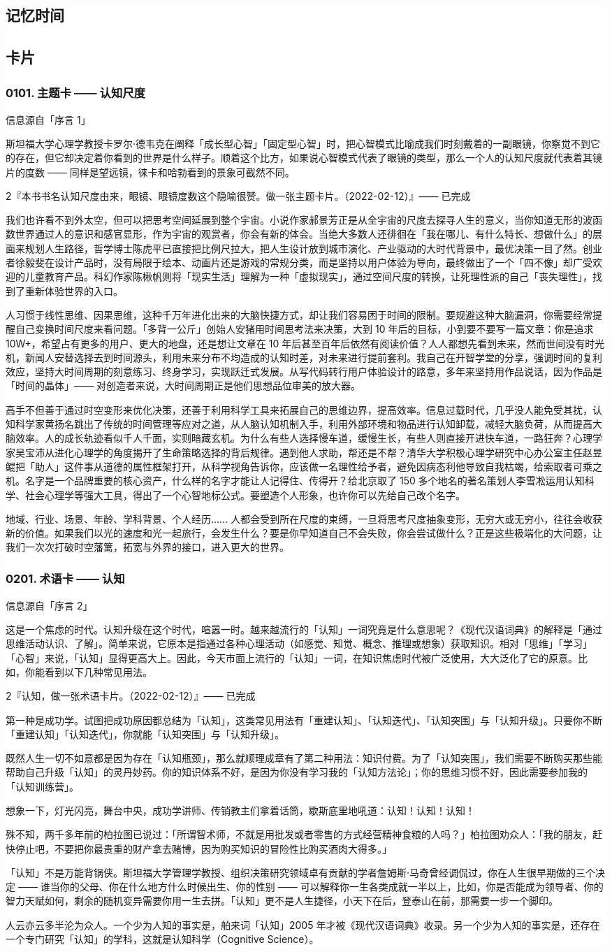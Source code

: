 ## 记忆时间

## 卡片

### 0101. 主题卡 —— 认知尺度

信息源自「序言 1」

斯坦福大学心理学教授卡罗尔·德韦克在阐释「成长型心智」「固定型心智」时，把心智模式比喻成我们时刻戴着的一副眼镜，你察觉不到它的存在，但它却决定着你看到的世界是什么样子。顺着这个比方，如果说心智模式代表了眼镜的类型，那么一个人的认知尺度就代表着其镜片的度数 —— 同样是望远镜，徕卡和哈勃看到的景象可截然不同。

2『本书书名认知尺度由来，眼镜、眼镜度数这个隐喻很赞。做一张主题卡片。（2022-02-12）』—— 已完成

我们也许看不到外太空，但可以把思考空间延展到整个宇宙。小说作家郝景芳正是从全宇宙的尺度去探寻人生的意义，当你知道无形的波函数世界通过人的意识和感官显形，作为宇宙的观赏者，你会有新的体会。当绝大多数人还徘徊在「我在哪儿、有什么特长、想做什么」的层面来规划人生路径，哲学博士陈虎平已直接把比例尺拉大，把人生设计放到城市演化、产业驱动的大时代背景中，最优决策一目了然。创业者徐毅斐在设计产品时，没有局限于绘本、动画片还是游戏的常规分类，而是坚持以用户体验为导向，最终做出了一个「四不像」却广受欢迎的儿童教育产品。科幻作家陈楸帆则将「现实生活」理解为一种「虚拟现实」，通过空间尺度的转换，让死理性派的自己「丧失理性」，找到了重新体验世界的入口。

人习惯于线性思维、因果思维，这种千万年进化出来的大脑快捷方式，却让我们容易困于时间的限制。要规避这种大脑漏洞，你需要经常提醒自己变换时间尺度来看问题。「多背一公斤」创始人安猪用时间思考法来决策，大到 10 年后的目标，小到要不要写一篇文章：你是追求 10W+，希望占有更多的用户、更大的地盘，还是想让文章在 10 年后甚至百年后依然有阅读价值？人人都想先看到未来，然而世间没有时光机，新闻人安替选择去到时间源头，利用未来分布不均造成的认知时差，对未来进行提前套利。我自己在开智学堂的分享，强调时间的复利效应，坚持大时间周期的刻意练习、终身学习，实现跃迁式发展。从写代码转行用户体验设计的路意，多年来坚持用作品说话，因为作品是「时间的晶体」—— 对创造者来说，大时间周期正是他们思想品位审美的放大器。

高手不但善于通过时空变形来优化决策，还善于利用科学工具来拓展自己的思维边界，提高效率。信息过载时代，几乎没人能免受其扰，认知科学家黄扬名跳出了传统的时间管理等应对之道，从人脑认知机制入手，利用外部环境和物品进行认知卸载，减轻大脑负荷，从而提高大脑效率。人的成长轨迹看似千人千面，实则暗藏玄机。为什么有些人选择慢车道，缓慢生长，有些人则直接开进快车道，一路狂奔？心理学家吴宝沛从进化心理学的角度揭开了生命策略选择的背后规律。遇到他人求助，帮还是不帮？清华大学积极心理学研究中心办公室主任赵昱鲲把「助人」这件事从道德的属性框架打开，从科学视角告诉你，应该做一名理性给予者，避免因病态利他导致自我枯竭，给索取者可乘之机。名字是一个品牌重要的核心资产，什么样的名字才能让人记得住、传得开？给北京取了 150 多个地名的著名策划人李雪凇运用认知科学、社会心理学等强大工具，得出了一个心智地标公式。要塑造个人形象，也许你可以先给自己改个名字。

地域、行业、场景、年龄、学科背景、个人经历…… 人都会受到所在尺度的束缚，一旦将思考尺度抽象变形，无穷大或无穷小，往往会收获新的价值。如果我们以光的速度和光一起旅行，会发生什么？要是你早知道自己不会失败，你会尝试做什么？正是这些极端化的大问题，让我们一次次打破时空藩篱，拓宽与外界的接口，进入更大的世界。

### 0201. 术语卡 —— 认知

信息源自「序言 2」

这是一个焦虑的时代。认知升级在这个时代，喧嚣一时。越来越流行的「认知」一词究竟是什么意思呢？《现代汉语词典》的解释是「通过思维活动认识、了解」。简单来说，它原本是指通过各种心理活动（如感觉、知觉、概念、推理或想象）获取知识。相对「思维」「学习」「心智」来说，「认知」显得更高大上。因此，今天市面上流行的「认知」一词，在知识焦虑时代被广泛使用，大大泛化了它的原意。比如，你能看到以下几种常见用法。

2『认知，做一张术语卡片。（2022-02-12）』—— 已完成

第一种是成功学。试图把成功原因都总结为「认知」，这类常见用法有「重建认知」、「认知迭代」、「认知突围」与「认知升级」。只要你不断「重建认知」「认知迭代」，你就能「认知突围」与「认知升级」。

既然人生一切不如意都是因为存在「认知瓶颈」，那么就顺理成章有了第二种用法：知识付费。为了「认知突围」，我们需要不断购买那些能帮助自己升级「认知」的灵丹妙药。你的知识体系不好，是因为你没有学习我的「认知方法论」；你的思维习惯不好，因此需要参加我的「认知训练营」。

想象一下，灯光闪亮，舞台中央，成功学讲师、传销教主们拿着话筒，歇斯底里地吼道：认知！认知！认知！

殊不知，两千多年前的柏拉图已说过：「所谓智术师，不就是用批发或者零售的方式经营精神食粮的人吗？」柏拉图劝众人：「我的朋友，赶快停止吧，不要把你最贵重的财产拿去赌博，因为购买知识的冒险性比购买酒肉大得多。」

「认知」不是万能背锅侠。斯坦福大学管理学教授、组织决策研究领域卓有贡献的学者詹姆斯·马奇曾经调侃过，你在人生很早期做的三个决定 —— 谁当你的父母、你在什么地方什么时候出生、你的性别 —— 可以解释你一生各类成就一半以上，比如，你是否能成为领导者、你的智力天赋如何，剩余的随机变异需要你用一生去拼。「认知」更不是人生捷径，小天下在后，登泰山在前，那需要一步一个脚印。

人云亦云多半沦为众人。一个少为人知的事实是，舶来词「认知」2005 年才被《现代汉语词典》收录。另一个少为人知的事实是，还存在一个专门研究「认知」的学科，这就是认知科学（Cognitive Science）。
